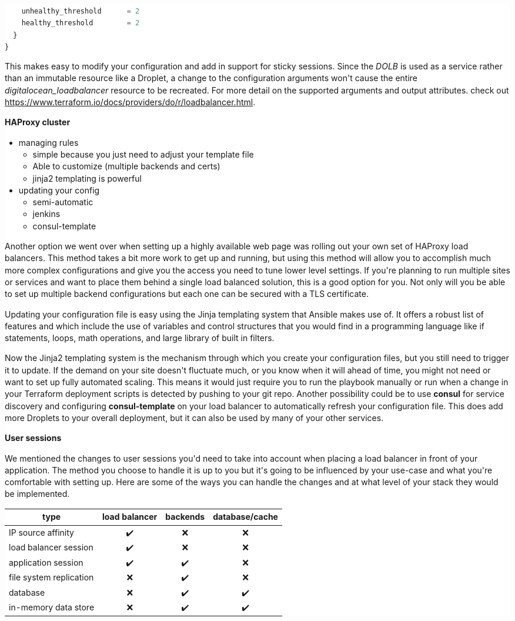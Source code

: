 ```terraform
    unhealthy_threshold      = 2
    healthy_threshold        = 2
  }
}
```

This makes easy to modify your configuration and add in support for sticky sessions. Since the *DOLB* is used as a service rather than an immutable resource like a Droplet, a change to the configuration arguments won't cause the entire *digitalocean_loadbalancer* resource to be recreated. For more detail on the supported arguments and output attributes. check out https://www.terraform.io/docs/providers/do/r/loadbalancer.html.

**HAProxy cluster**
* managing rules
  * simple because you just need to adjust your template file
  * Able to customize (multiple backends and certs)
  * jinja2 templating is powerful
* updating your config
  * semi-automatic
  * jenkins
  * consul-template

Another option we went over when setting up a highly available web page was rolling out your own set of HAProxy load balancers. This method takes a bit more work to get up and running, but using this method will allow you to accomplish much more complex configurations and give you the access you need to tune lower level settings. If you're planning to run multiple sites or services and want to place them behind a single load balanced solution, this is a good option for you. Not only will you be able to set up multiple backend configurations but each one can be secured with a TLS certificate.

Updating your configuration file is easy using the Jinja templating system that Ansible makes use of. It offers a robust list of features and which include the use of variables and control structures that you would find in a programming language like if statements, loops, math operations, and large library of built in filters.

Now the Jinja2 templating system is the mechanism through which you create your configuration files, but you still need to trigger it to update. If the demand on your site doesn't fluctuate much, or you know when it will ahead of time, you might not need or want to set up fully automated scaling. This means it would just require you to run the playbook manually or run when a change in your Terraform deployment scripts is detected by pushing to your git repo. Another possibility could be to use **consul** for service discovery and configuring **consul-template** on your load balancer to automatically refresh your configuration file. This does add more Droplets to your overall deployment, but it can also be used by many of your other services.

**User sessions**

We mentioned the changes to user sessions you'd need to take into account when placing a load balancer in front of your application. The method you choose to handle it is up to you but it's going to be influenced by your use-case and what you're comfortable with setting up. Here are some of the ways you can handle the changes and at what level of your stack they would be implemented.

| type | load balancer | backends | database/cache |
| ---- | :----: | :----: | :---: |
| IP source affinity | :heavy_check_mark: | :x: | :x: |
| load balancer session | :heavy_check_mark: | :x: | :x: |
| application session | :heavy_check_mark: | :heavy_check_mark: | :x: |
| file system replication | :x: | :heavy_check_mark: | :x: |
| database | :x: | :heavy_check_mark: | :heavy_check_mark: |
| in-memory data store | :x: | :heavy_check_mark: | :heavy_check_mark: |
